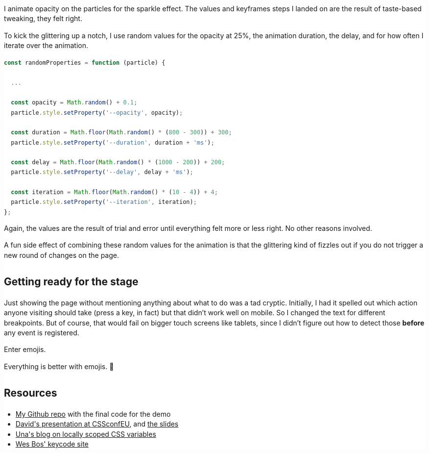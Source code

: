 I animate opacity on the particles for the sparkle effect. The values and keyframes steps I landed on are the result of taste-based tweaking, they felt right.

To kick the glittering up a notch, I use random values for the opacity at 25%, the animation duration, the delay, and for how often I iterate over the animation. 

```javascript
const randomProperties = function (particle) {

  ...

  const opacity = Math.random() + 0.1;
  particle.style.setProperty('--opacity', opacity);

  const duration = Math.floor(Math.random() * (800 - 300)) + 300;
  particle.style.setProperty('--duration', duration + 'ms');

  const delay = Math.floor(Math.random() * (1000 - 200)) + 200;
  particle.style.setProperty('--delay', delay + 'ms');

  const iteration = Math.floor(Math.random() * (10 - 4)) + 4;
  particle.style.setProperty('--iteration', iteration);
};
```

Again, the values are the result of trial and error until everything felt more or less right. No other reasons involved.

A fun side effect of combining these random values for the animation is that the glittering kind of fizzles out if you do not trigger a new round of changes on the page.

## Getting ready for the stage

Just showing the page without mentioning anything about what to do was a tad cryptic. Initially, I had it spelled out which action anyone visiting should take (press a key, in fact) but that didn’t work well on mobile. So I changed the text for different breakpoints. But of course, that would fail on bigger touch screens like tablets, since I didn’t figure out how to detect those **before** any event is registered.

Enter emojis.

Everything is better with emojis. &#x1f496;

## Resources
- [My Github repo](https://github.com/troubalex/troubalex.github.io) with the final code for the demo
- [David's presentation at CSSconfEU](https://youtu.be/4IRPxCMAIfA), and [the slides](http://slides.com/davidkhourshid/getting-reactive-with-css)
- [Una's blog on locally scoped CSS variables](https://una.im/local-css-vars/#💁)
- [Wes Bos' keycode site](http://keycode.info/)
